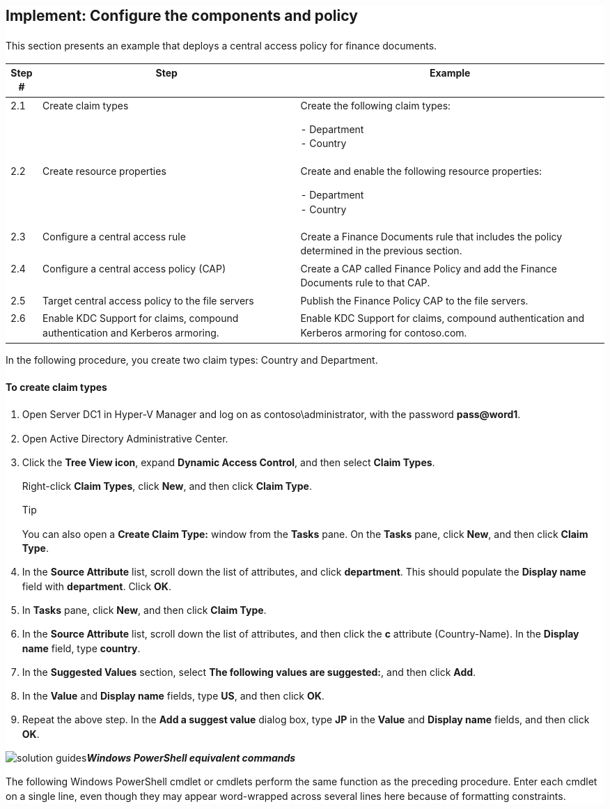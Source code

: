 ## <a name="BKMK_1.3"></a>Implement: Configure the components and policy
This section presents an example that deploys a central access policy for finance documents.

| Step # | Step | Example |
|--|--|--|
| 2.1 | Create claim types | Create the following claim types:<p>-   Department<br />-   Country |
| 2.2 | Create resource properties | Create and enable the following resource properties:<p>-   Department<br />-   Country |
| 2.3 | Configure a central access rule | Create a Finance Documents rule that includes the policy determined in the previous section. |
| 2.4 | Configure a central access policy (CAP) | Create a CAP called Finance Policy and add the Finance Documents rule to that CAP. |
| 2.5 | Target central access policy to the file servers | Publish the Finance Policy CAP to the file servers. |
| 2.6 | Enable KDC Support for claims, compound authentication and Kerberos armoring. | Enable KDC Support for claims, compound authentication and Kerberos armoring for contoso.com. |

In the following procedure, you create two claim types: Country and Department.

#### To create claim types

1. Open Server DC1 in Hyper-V Manager and log on as contoso\administrator, with the password <strong>pass@word1</strong>.

2. Open Active Directory Administrative Center.

3. Click the **Tree View icon**, expand **Dynamic Access Control**, and then select **Claim Types**.

   Right-click **Claim Types**, click **New**, and then click **Claim Type**.

   > [!TIP]
   > You can also open a **Create Claim Type:** window from the **Tasks** pane. On the **Tasks** pane, click **New**, and then click **Claim Type**.

4. In the **Source Attribute** list, scroll down the list of attributes, and click **department**. This should populate the **Display name** field with **department**. Click **OK**.

5. In **Tasks** pane, click **New**, and then click **Claim Type**.

6. In the **Source Attribute** list, scroll down the list of attributes, and then click the **c** attribute (Country-Name). In the **Display name** field, type **country**.

7. In the **Suggested Values** section, select **The following values are suggested:**, and then click **Add**.

8. In the **Value** and **Display name** fields, type **US**, and then click **OK**.

9. Repeat the above step. In the **Add a suggest value** dialog box, type **JP** in the **Value** and **Display name** fields, and then click **OK**.

![solution guides](media/Deploy-a-Central-Access-Policy--Demonstration-Steps-/PowerShellLogoSmall.gif)***<em>Windows PowerShell equivalent commands</em>***

The following Windows PowerShell cmdlet or cmdlets perform the same function as the preceding procedure. Enter each cmdlet on a single line, even though they may appear word-wrapped across several lines here because of formatting constraints.
